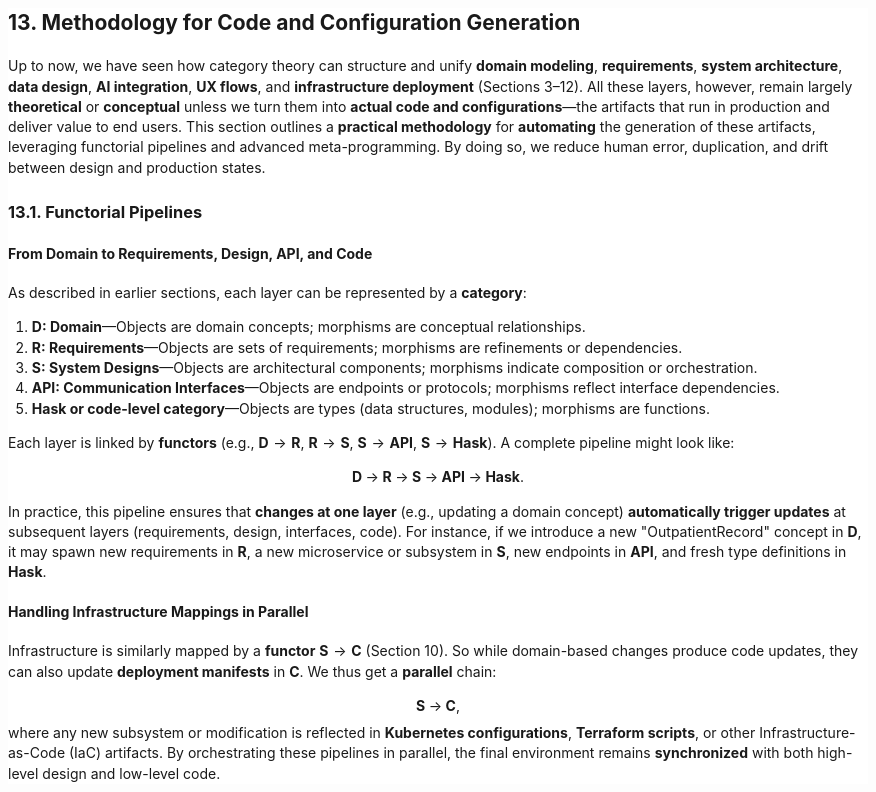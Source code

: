 ## 13. Methodology for Code and Configuration Generation

Up to now, we have seen how category theory can structure and unify **domain modeling**, **requirements**, **system architecture**, **data design**, **AI integration**, **UX flows**, and **infrastructure deployment** (Sections 3–12). All these layers, however, remain largely **theoretical** or **conceptual** unless we turn them into **actual code and configurations**—the artifacts that run in production and deliver value to end users. This section outlines a **practical methodology** for **automating** the generation of these artifacts, leveraging functorial pipelines and advanced meta-programming. By doing so, we reduce human error, duplication, and drift between design and production states.

### 13.1. Functorial Pipelines

#### From Domain to Requirements, Design, API, and Code

As described in earlier sections, each layer can be represented by a **category**:

1. **$\mathbf{D}$: Domain**—Objects are domain concepts; morphisms are conceptual relationships.  
2. **$\mathbf{R}$: Requirements**—Objects are sets of requirements; morphisms are refinements or dependencies.  
3. **$\mathbf{S}$: System Designs**—Objects are architectural components; morphisms indicate composition or orchestration.  
4. **$\mathbf{API}$: Communication Interfaces**—Objects are endpoints or protocols; morphisms reflect interface dependencies.  
5. **$\mathbf{Hask}$ or code-level category**—Objects are types (data structures, modules); morphisms are functions.  

Each layer is linked by **functors** (e.g., $\mathbf{D} \to \mathbf{R}$, $\mathbf{R} \to \mathbf{S}$, $\mathbf{S} \to \mathbf{API}$, $\mathbf{S} \to \mathbf{Hask}$). A complete pipeline might look like:

$$
  \mathbf{D} \;\longrightarrow\;
  \mathbf{R} \;\longrightarrow\;
  \mathbf{S} \;\longrightarrow\;
  \mathbf{API} \;\longrightarrow\;
  \mathbf{Hask}.
$$

In practice, this pipeline ensures that **changes at one layer** (e.g., updating a domain concept) **automatically trigger updates** at subsequent layers (requirements, design, interfaces, code). For instance, if we introduce a new "OutpatientRecord" concept in $\mathbf{D}$, it may spawn new requirements in $\mathbf{R}$, a new microservice or subsystem in $\mathbf{S}$, new endpoints in $\mathbf{API}$, and fresh type definitions in $\mathbf{Hask}$.

#### Handling Infrastructure Mappings in Parallel

Infrastructure is similarly mapped by a **functor** $\mathbf{S} \to \mathbf{C}$ (Section 10). So while domain-based changes produce code updates, they can also update **deployment manifests** in $\mathbf{C}$. We thus get a **parallel** chain:

$$
  \mathbf{S} \;\longrightarrow\;
  \mathbf{C},
$$
where any new subsystem or modification is reflected in **Kubernetes configurations**, **Terraform scripts**, or other Infrastructure-as-Code (IaC) artifacts. By orchestrating these pipelines in parallel, the final environment remains **synchronized** with both high-level design and low-level code.
